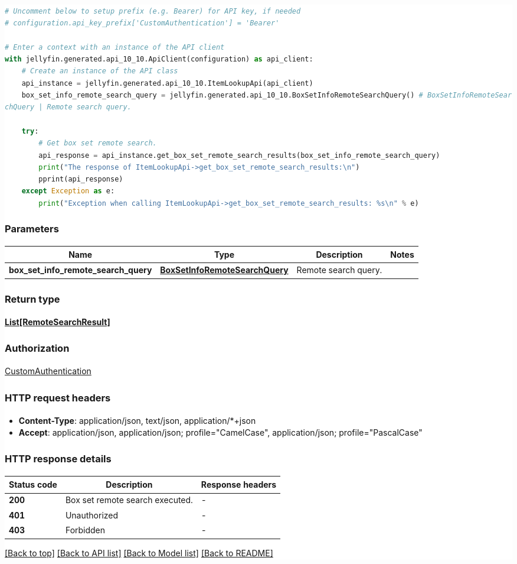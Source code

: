 ```python
# Uncomment below to setup prefix (e.g. Bearer) for API key, if needed
# configuration.api_key_prefix['CustomAuthentication'] = 'Bearer'

# Enter a context with an instance of the API client
with jellyfin.generated.api_10_10.ApiClient(configuration) as api_client:
    # Create an instance of the API class
    api_instance = jellyfin.generated.api_10_10.ItemLookupApi(api_client)
    box_set_info_remote_search_query = jellyfin.generated.api_10_10.BoxSetInfoRemoteSearchQuery() # BoxSetInfoRemoteSearchQuery | Remote search query.

    try:
        # Get box set remote search.
        api_response = api_instance.get_box_set_remote_search_results(box_set_info_remote_search_query)
        print("The response of ItemLookupApi->get_box_set_remote_search_results:\n")
        pprint(api_response)
    except Exception as e:
        print("Exception when calling ItemLookupApi->get_box_set_remote_search_results: %s\n" % e)
```



### Parameters


Name | Type | Description  | Notes
------------- | ------------- | ------------- | -------------
 **box_set_info_remote_search_query** | [**BoxSetInfoRemoteSearchQuery**](BoxSetInfoRemoteSearchQuery.md)| Remote search query. | 

### Return type

[**List[RemoteSearchResult]**](RemoteSearchResult.md)

### Authorization

[CustomAuthentication](../README.md#CustomAuthentication)

### HTTP request headers

 - **Content-Type**: application/json, text/json, application/*+json
 - **Accept**: application/json, application/json; profile="CamelCase", application/json; profile="PascalCase"

### HTTP response details

| Status code | Description | Response headers |
|-------------|-------------|------------------|
**200** | Box set remote search executed. |  -  |
**401** | Unauthorized |  -  |
**403** | Forbidden |  -  |

[[Back to top]](#) [[Back to API list]](../README.md#documentation-for-api-endpoints) [[Back to Model list]](../README.md#documentation-for-models) [[Back to README]](../README.md)
